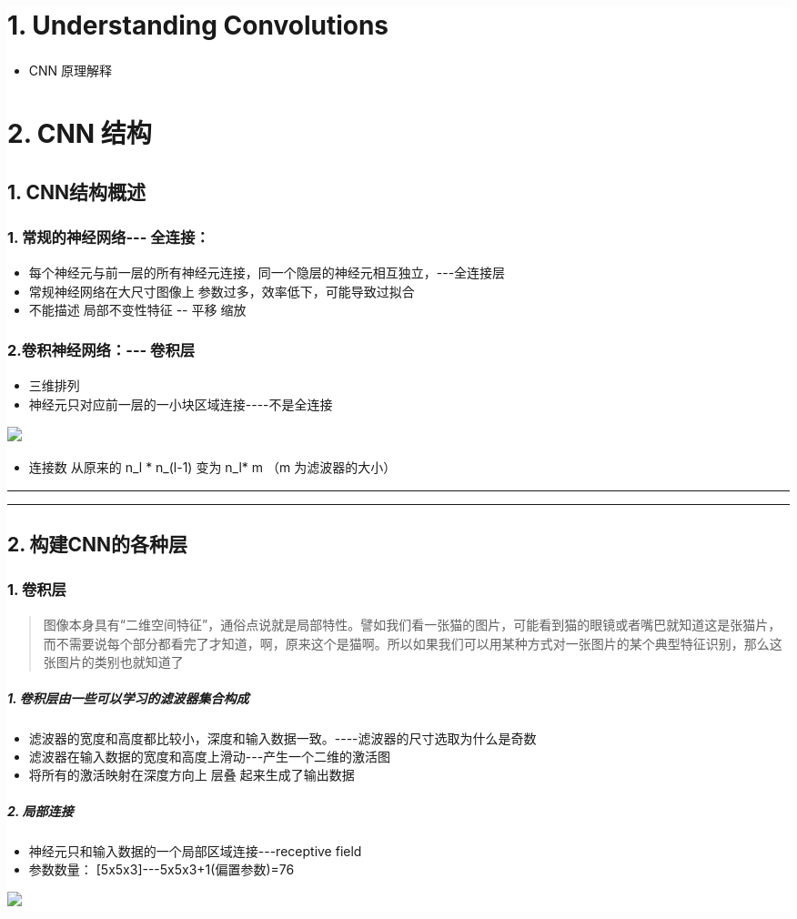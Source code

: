 






# 1. Understanding Convolutions

* CNN 原理解释





# 2. CNN 结构


## 1. CNN结构概述
### 1. 常规的神经网络--- 全连接：
  * 每个神经元与前一层的所有神经元连接，同一个隐层的神经元相互独立，---全连接层
  * 常规神经网络在大尺寸图像上 参数过多，效率低下，可能导致过拟合
  * 不能描述 局部不变性特征 -- 平移 缩放

### 2.卷积神经网络：--- 卷积层
  * 三维排列
  * 神经元只对应前一层的一小块区域连接----不是全连接

![](https://github.com/LiuChuang0059/large_file/blob/master/pic/gfn77.jpg)
* 连接数 从原来的 n_l * n_(l-1) 变为 n_l* m （m 为滤波器的大小）

-----
-----


## 2.  构建CNN的各种层

### 1. 卷积层
> 图像本身具有“二维空间特征”，通俗点说就是局部特性。譬如我们看一张猫的图片，可能看到猫的眼镜或者嘴巴就知道这是张猫片，而不需要说每个部分都看完了才知道，啊，原来这个是猫啊。所以如果我们可以用某种方式对一张图片的某个典型特征识别，那么这张图片的类别也就知道了

##### 1.  卷积层由一些可以学习的滤波器集合构成
  * 滤波器的宽度和高度都比较小，深度和输入数据一致。----滤波器的尺寸选取为什么是奇数
  * 滤波器在输入数据的宽度和高度上滑动---产生一个二维的激活图
  * 将所有的激活映射在深度方向上 层叠 起来生成了输出数据

##### 2.  局部连接
  * 神经元只和输入数据的一个局部区域连接---receptive field
  * 参数数量： [5x5x3]---5x5x3+1(偏置参数)=76

  ![](https://github.com/LiuChuang0059/large_file/blob/master/pic/j1d6n.jpg)

